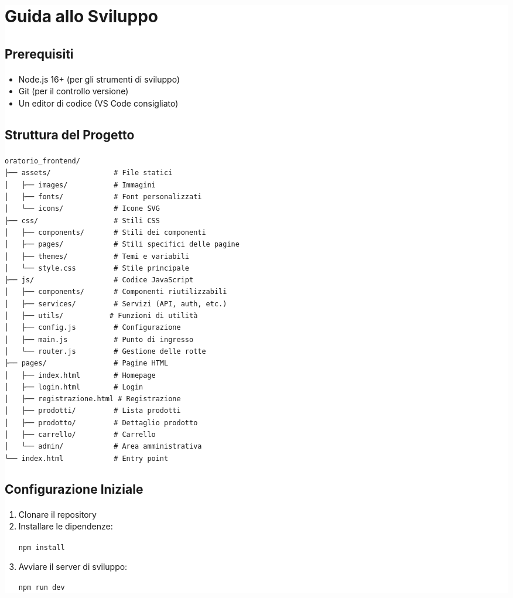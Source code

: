 # Guida allo Sviluppo

## Prerequisiti

- Node.js 16+ (per gli strumenti di sviluppo)
- Git (per il controllo versione)
- Un editor di codice (VS Code consigliato)

## Struttura del Progetto

```
oratorio_frontend/
├── assets/               # File statici
│   ├── images/           # Immagini
│   ├── fonts/            # Font personalizzati
│   └── icons/            # Icone SVG
├── css/                  # Stili CSS
│   ├── components/       # Stili dei componenti
│   ├── pages/            # Stili specifici delle pagine
│   ├── themes/           # Temi e variabili
│   └── style.css         # Stile principale
├── js/                   # Codice JavaScript
│   ├── components/       # Componenti riutilizzabili
│   ├── services/         # Servizi (API, auth, etc.)
│   ├── utils/           # Funzioni di utilità
│   ├── config.js         # Configurazione
│   ├── main.js           # Punto di ingresso
│   └── router.js         # Gestione delle rotte
├── pages/                # Pagine HTML
│   ├── index.html        # Homepage
│   ├── login.html        # Login
│   ├── registrazione.html # Registrazione
│   ├── prodotti/         # Lista prodotti
│   ├── prodotto/         # Dettaglio prodotto
│   ├── carrello/         # Carrello
│   └── admin/            # Area amministrativa
└── index.html            # Entry point
```

## Configurazione Iniziale

1. Clonare il repository
2. Installare le dipendenze:
   ```bash
   npm install
   ```
3. Avviare il server di sviluppo:
   ```bash
   npm run dev
   ```
